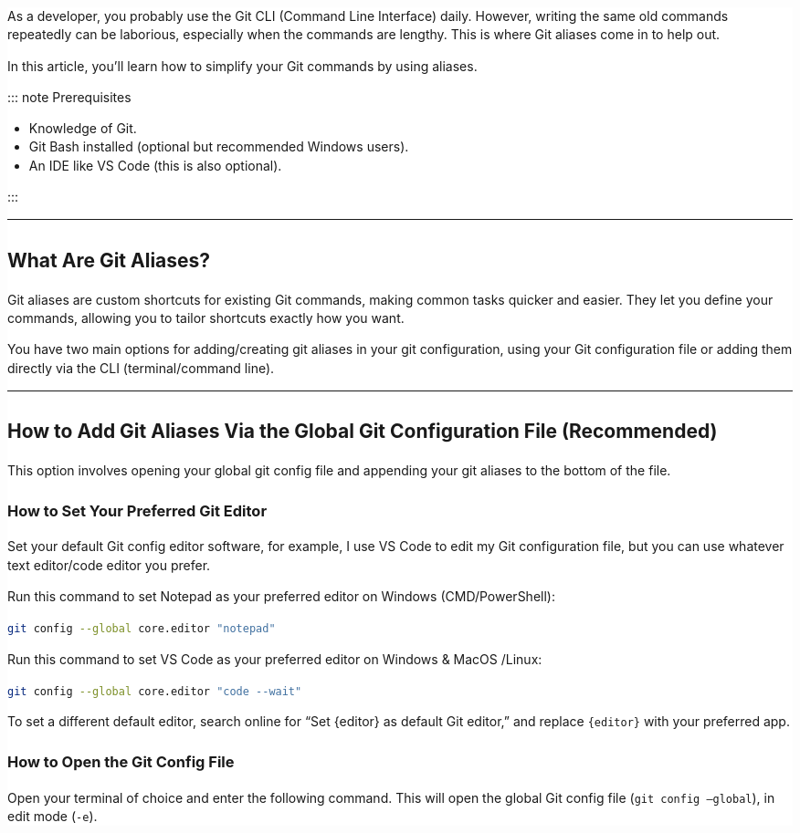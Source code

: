 As a developer, you probably use the Git CLI (Command Line Interface) daily. However, writing the same old commands repeatedly can be laborious, especially when the commands are lengthy. This is where Git aliases come in to help out.

In this article, you’ll learn how to simplify your Git commands by using aliases.

::: note Prerequisites

- Knowledge of Git.
- Git Bash installed (optional but recommended Windows users).
- An IDE like VS Code (this is also optional).

:::

---

## What Are Git Aliases?

Git aliases are custom shortcuts for existing Git commands, making common tasks quicker and easier. They let you define your commands, allowing you to tailor shortcuts exactly how you want.

You have two main options for adding/creating git aliases in your git configuration, using your Git configuration file or adding them directly via the CLI (terminal/command line).

---

## How to Add Git Aliases Via the Global Git Configuration File (Recommended)

This option involves opening your global git config file and appending your git aliases to the bottom of the file.

### How to Set Your Preferred Git Editor

Set your default Git config editor software, for example, I use VS Code to edit my Git configuration file, but you can use whatever text editor/code editor you prefer.

Run this command to set Notepad as your preferred editor on Windows (CMD/PowerShell):

```sh
git config --global core.editor "notepad"
```

Run this command to set VS Code as your preferred editor on Windows & MacOS /Linux:

```sh
git config --global core.editor "code --wait"
```

To set a different default editor, search online for “Set {editor} as default Git editor,” and replace `{editor}` with your preferred app.

### How to Open the Git Config File

Open your terminal of choice and enter the following command. This will open the global Git config file (`git config —global`), in edit mode (`-e`).
